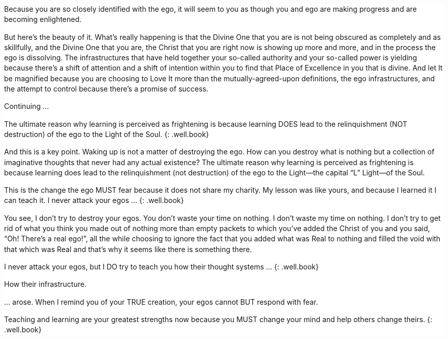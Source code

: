 Because you are so closely identified with the ego, it will seem to you
as though you and ego are making progress and are becoming enlightened.

But here&rsquo;s the beauty of it. What&rsquo;s really happening is that
the Divine One that you are is not being obscured as completely and as
skillfully, and the Divine One that you are, the Christ that you are
right now is showing up more and more, and in the process the ego is
dissolving. The infrastructures that have held together your so-called
authority and your so-called power is yielding because there&rsquo;s a
shift of attention and a shift of intention within you to find that
Place of Excellence in you that is divine. And let It be magnified
because you are choosing to Love It more than the mutually-agreed-upon
definitions, the ego infrastructures, and the attempt to control because
there&rsquo;s a promise of success.

Continuing &hellip;

The ultimate reason why learning is perceived as frightening is because
learning DOES lead to the relinquishment (NOT destruction) of the ego to
the Light of the Soul.
{: .well.book}

And this is a key point. Waking up is not a matter of destroying the
ego. How can you destroy what is nothing but a collection of imaginative
thoughts that never had any actual existence? The ultimate reason why
learning is perceived as frightening is because learning does lead to
the relinquishment (not destruction) of the ego to the Light&mdash;the
capital &ldquo;L&rdquo; Light&mdash;of the Soul.

This is the change the ego MUST fear because it does not share my
charity. My lesson was like yours, and because I learned it I can teach
it. I never attack your egos &hellip;
{: .well.book}

You see, I don&rsquo;t try to destroy your egos. You don&rsquo;t waste
your time on nothing. I don&rsquo;t waste my time on nothing. I
don&rsquo;t try to get rid of what you think you made out of nothing
more than empty packets to which you&rsquo;ve added the Christ of you
and you said, &ldquo;Oh! There&rsquo;s a real ego!&rdquo;, all the while
choosing to ignore the fact that you added what was Real to nothing and
filled the void with that which was Real and that&rsquo;s why it seems
like there is something there.

I never attack your egos, but I DO try to teach you how their thought
systems &hellip;
{: .well.book}

How their infrastructure.

&hellip; arose. When I remind you of your TRUE creation, your egos
cannot BUT respond with fear.

Teaching and learning are your greatest strengths now because you MUST
change your mind and help others change theirs.
{: .well.book}
